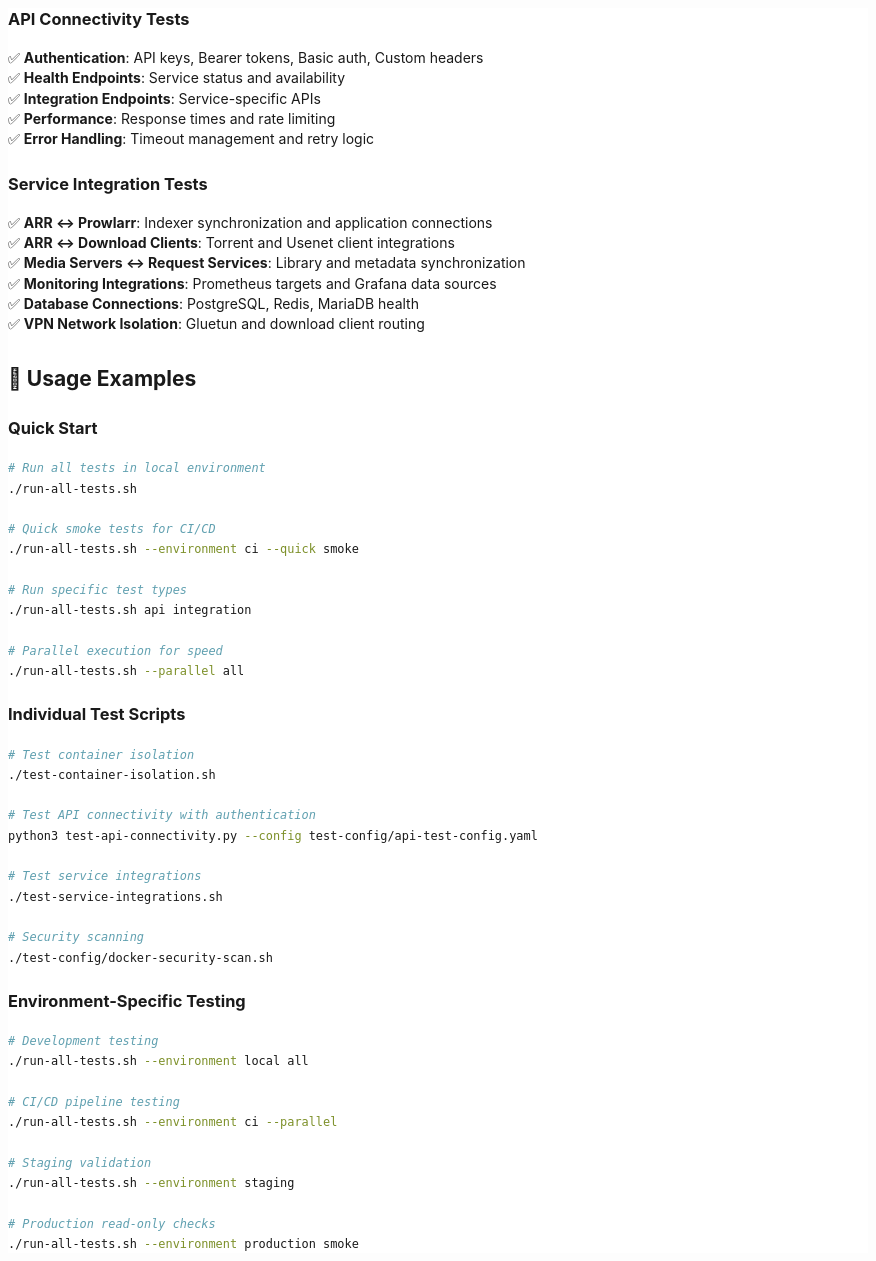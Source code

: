 ### **API Connectivity Tests**
✅ **Authentication**: API keys, Bearer tokens, Basic auth, Custom headers  
✅ **Health Endpoints**: Service status and availability  
✅ **Integration Endpoints**: Service-specific APIs  
✅ **Performance**: Response times and rate limiting  
✅ **Error Handling**: Timeout management and retry logic  

### **Service Integration Tests**
✅ **ARR ↔ Prowlarr**: Indexer synchronization and application connections  
✅ **ARR ↔ Download Clients**: Torrent and Usenet client integrations  
✅ **Media Servers ↔ Request Services**: Library and metadata synchronization  
✅ **Monitoring Integrations**: Prometheus targets and Grafana data sources  
✅ **Database Connections**: PostgreSQL, Redis, MariaDB health  
✅ **VPN Network Isolation**: Gluetun and download client routing  

## 🚀 Usage Examples

### **Quick Start**
```bash
# Run all tests in local environment
./run-all-tests.sh

# Quick smoke tests for CI/CD
./run-all-tests.sh --environment ci --quick smoke

# Run specific test types
./run-all-tests.sh api integration

# Parallel execution for speed
./run-all-tests.sh --parallel all
```

### **Individual Test Scripts**
```bash
# Test container isolation
./test-container-isolation.sh

# Test API connectivity with authentication
python3 test-api-connectivity.py --config test-config/api-test-config.yaml

# Test service integrations
./test-service-integrations.sh

# Security scanning
./test-config/docker-security-scan.sh
```

### **Environment-Specific Testing**
```bash
# Development testing
./run-all-tests.sh --environment local all

# CI/CD pipeline testing  
./run-all-tests.sh --environment ci --parallel

# Staging validation
./run-all-tests.sh --environment staging

# Production read-only checks
./run-all-tests.sh --environment production smoke
```
